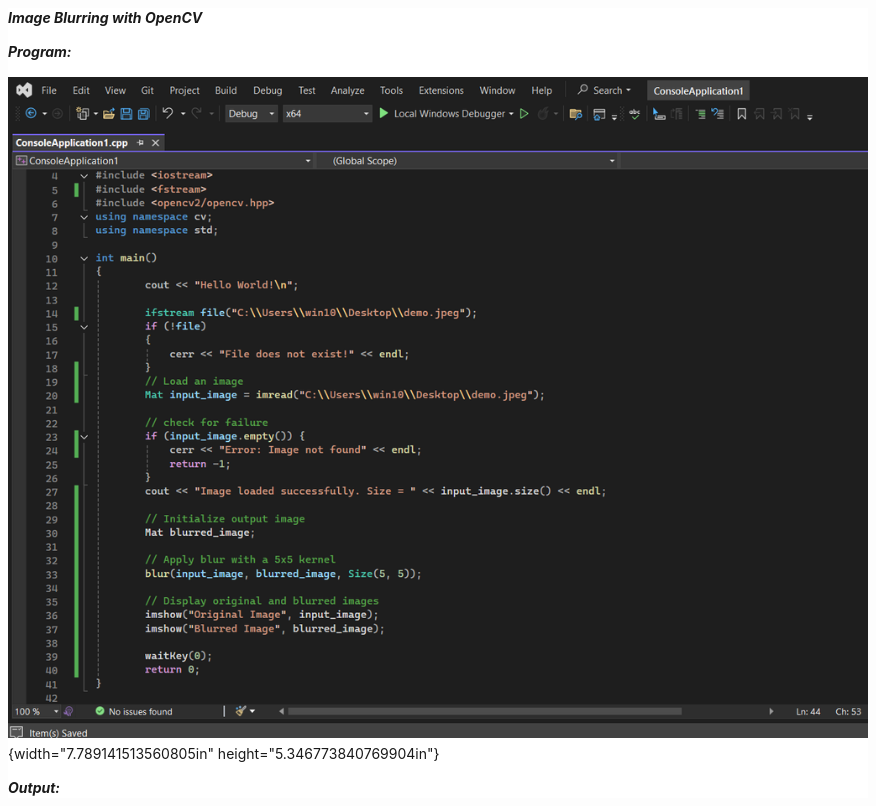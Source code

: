***Image Blurring with OpenCV***

***Program:***

![](vertopal_0908d14d0eb245c8ac75519537c41092/media/image12.png){width="7.789141513560805in"
height="5.346773840769904in"}

***Output:***